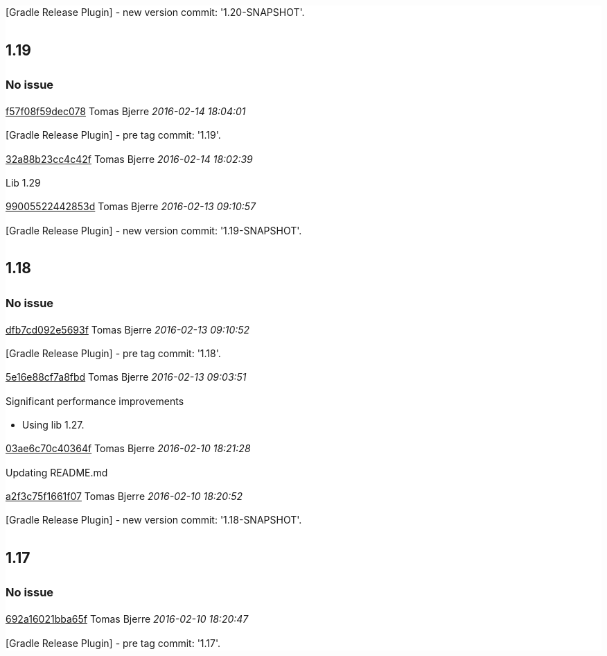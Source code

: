 [Gradle Release Plugin] - new version commit:  '1.20-SNAPSHOT'.


## 1.19
### No issue

[f57f08f59dec078](https://github.com/tomasbjerre/git-changelog-maven-plugin/commit/f57f08f59dec078) Tomas Bjerre *2016-02-14 18:04:01*

[Gradle Release Plugin] - pre tag commit:  '1.19'.

[32a88b23cc4c42f](https://github.com/tomasbjerre/git-changelog-maven-plugin/commit/32a88b23cc4c42f) Tomas Bjerre *2016-02-14 18:02:39*

Lib 1.29

[99005522442853d](https://github.com/tomasbjerre/git-changelog-maven-plugin/commit/99005522442853d) Tomas Bjerre *2016-02-13 09:10:57*

[Gradle Release Plugin] - new version commit:  '1.19-SNAPSHOT'.


## 1.18
### No issue

[dfb7cd092e5693f](https://github.com/tomasbjerre/git-changelog-maven-plugin/commit/dfb7cd092e5693f) Tomas Bjerre *2016-02-13 09:10:52*

[Gradle Release Plugin] - pre tag commit:  '1.18'.

[5e16e88cf7a8fbd](https://github.com/tomasbjerre/git-changelog-maven-plugin/commit/5e16e88cf7a8fbd) Tomas Bjerre *2016-02-13 09:03:51*

Significant performance improvements

 * Using lib 1.27.

[03ae6c70c40364f](https://github.com/tomasbjerre/git-changelog-maven-plugin/commit/03ae6c70c40364f) Tomas Bjerre *2016-02-10 18:21:28*

Updating README.md

[a2f3c75f1661f07](https://github.com/tomasbjerre/git-changelog-maven-plugin/commit/a2f3c75f1661f07) Tomas Bjerre *2016-02-10 18:20:52*

[Gradle Release Plugin] - new version commit:  '1.18-SNAPSHOT'.


## 1.17
### No issue

[692a16021bba65f](https://github.com/tomasbjerre/git-changelog-maven-plugin/commit/692a16021bba65f) Tomas Bjerre *2016-02-10 18:20:47*

[Gradle Release Plugin] - pre tag commit:  '1.17'.
